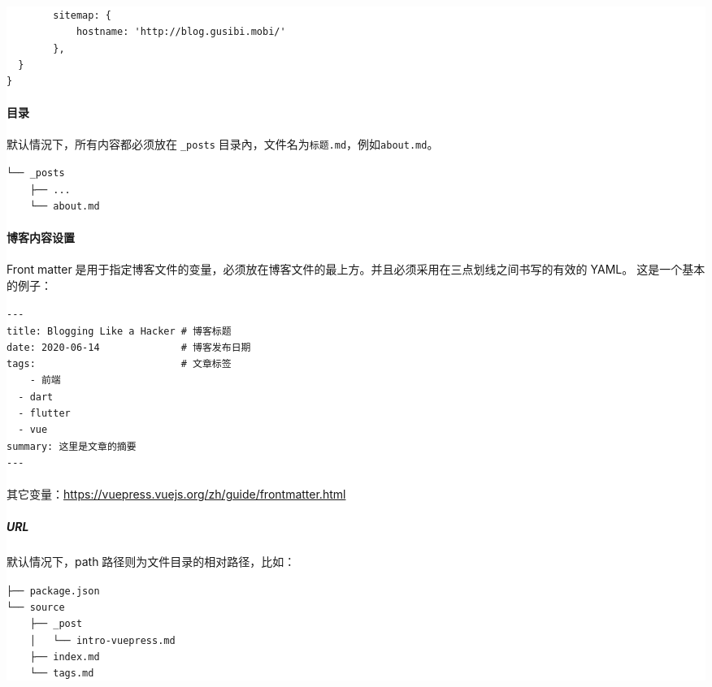 ```
        sitemap: {
            hostname: 'http://blog.gusibi.mobi/'
        },
  }
}
```



#### 目录



默认情況下，所有内容都必须放在 `_posts` 目录內，文件名为`标题.md`，例如`about.md`。

```
└── _posts
    ├── ...
    └── about.md
```





#### 博客内容设置



Front matter 是用于指定博客文件的变量，必须放在博客文件的最上方。并且必须采用在三点划线之间书写的有效的 YAML。 这是一个基本的例子：



```
---
title: Blogging Like a Hacker # 博客标题
date: 2020-06-14              # 博客发布日期
tags:                         # 文章标签
    - 前端
  - dart
  - flutter
  - vue
summary: 这里是文章的摘要
---
```

####  

其它变量：https://vuepress.vuejs.org/zh/guide/frontmatter.html



##### URL

默认情况下，path 路径则为文件目录的相对路径，比如：

```
├── package.json
└── source
    ├── _post
    │   └── intro-vuepress.md
    ├── index.md
    └── tags.md
```

